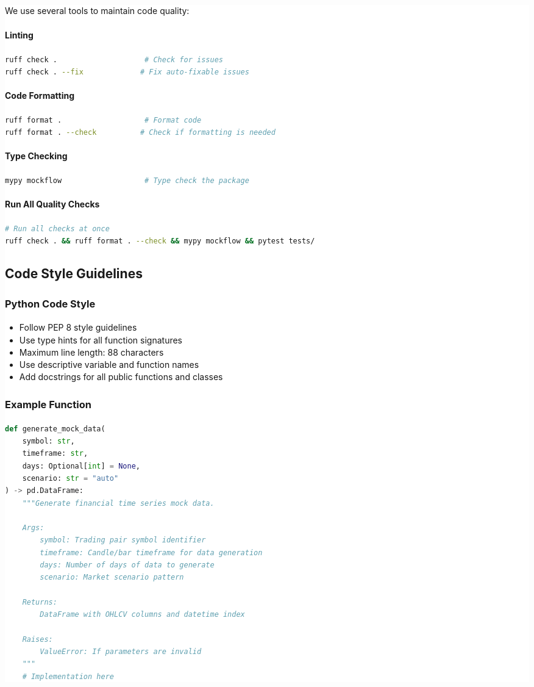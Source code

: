 We use several tools to maintain code quality:

#### Linting
```bash
ruff check .                    # Check for issues
ruff check . --fix             # Fix auto-fixable issues
```

#### Code Formatting
```bash
ruff format .                   # Format code
ruff format . --check          # Check if formatting is needed
```

#### Type Checking
```bash
mypy mockflow                   # Type check the package
```

#### Run All Quality Checks
```bash
# Run all checks at once
ruff check . && ruff format . --check && mypy mockflow && pytest tests/
```

## Code Style Guidelines

### Python Code Style

- Follow PEP 8 style guidelines
- Use type hints for all function signatures
- Maximum line length: 88 characters
- Use descriptive variable and function names
- Add docstrings for all public functions and classes

### Example Function
```python
def generate_mock_data(
    symbol: str,
    timeframe: str,
    days: Optional[int] = None,
    scenario: str = "auto"
) -> pd.DataFrame:
    """Generate financial time series mock data.
    
    Args:
        symbol: Trading pair symbol identifier
        timeframe: Candle/bar timeframe for data generation
        days: Number of days of data to generate
        scenario: Market scenario pattern
        
    Returns:
        DataFrame with OHLCV columns and datetime index
        
    Raises:
        ValueError: If parameters are invalid
    """
    # Implementation here
```
